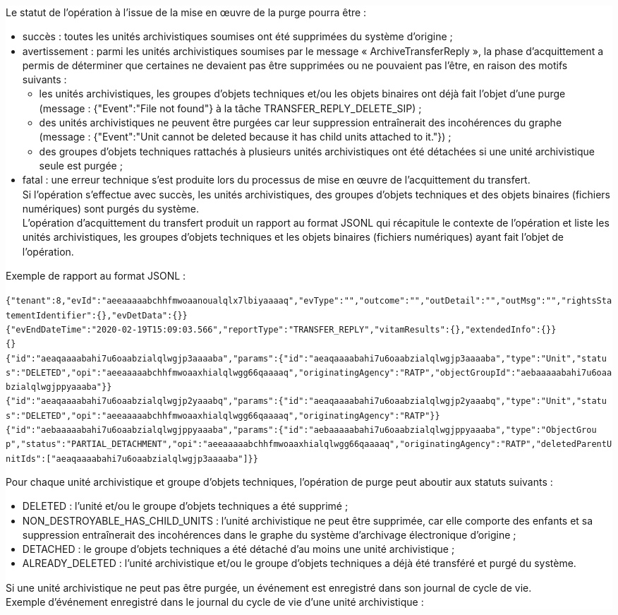 Le statut de l’opération à l’issue de la mise en œuvre de la purge pourra être :
- succès : toutes les unités archivistiques soumises ont été supprimées du système d’origine ;
- avertissement : parmi les unités archivistiques soumises par le message « ArchiveTransferReply », la phase d’acquittement a permis de déterminer que certaines ne devaient pas être supprimées ou ne pouvaient pas l’être, en raison des motifs suivants :
    - les unités archivistiques, les groupes d’objets techniques et/ou les objets binaires ont déjà fait l’objet d’une purge (message : {"Event":"File not found"} à la tâche TRANSFER_REPLY_DELETE_SIP) ;
    - des unités archivistiques ne peuvent être purgées car leur suppression entraînerait des incohérences du graphe (message : {"Event":"Unit cannot be deleted because it has child units attached to it."}) ;
    - des groupes d’objets techniques rattachés à plusieurs unités archivistiques ont été détachées si une unité archivistique seule est purgée ;
- fatal : une erreur technique s’est produite lors du processus de mise en œuvre de l’acquittement du transfert.  
Si l’opération s’effectue avec succès, les unités archivistiques, des groupes d’objets techniques et des objets binaires (fichiers numériques) sont purgés du système.  
L’opération d’acquittement du transfert produit un rapport au format JSONL qui récapitule le contexte de l’opération et liste les unités archivistiques, les groupes d’objets techniques et les objets binaires (fichiers numériques) ayant fait l’objet de l’opération.  

Exemple de rapport au format JSONL :

``````
{"tenant":8,"evId":"aeeaaaaabchhfmwoaanoualqlx7lbiyaaaaq","evType":"","outcome":"","outDetail":"","outMsg":"","rightsStatementIdentifier":{},"evDetData":{}}
{"evEndDateTime":"2020-02-19T15:09:03.566","reportType":"TRANSFER_REPLY","vitamResults":{},"extendedInfo":{}}
{}
{"id":"aeaqaaaabahi7u6oaabzialqlwgjp3aaaaba","params":{"id":"aeaqaaaabahi7u6oaabzialqlwgjp3aaaaba","type":"Unit","status":"DELETED","opi":"aeeaaaaabchhfmwoaaxhialqlwgg66qaaaaq","originatingAgency":"RATP","objectGroupId":"aebaaaaabahi7u6oaabzialqlwgjppyaaaba"}}
{"id":"aeaqaaaabahi7u6oaabzialqlwgjp2yaaabq","params":{"id":"aeaqaaaabahi7u6oaabzialqlwgjp2yaaabq","type":"Unit","status":"DELETED","opi":"aeeaaaaabchhfmwoaaxhialqlwgg66qaaaaq","originatingAgency":"RATP"}}
{"id":"aebaaaaabahi7u6oaabzialqlwgjppyaaaba","params":{"id":"aebaaaaabahi7u6oaabzialqlwgjppyaaaba","type":"ObjectGroup","status":"PARTIAL_DETACHMENT","opi":"aeeaaaaabchhfmwoaaxhialqlwgg66qaaaaq","originatingAgency":"RATP","deletedParentUnitIds":["aeaqaaaabahi7u6oaabzialqlwgjp3aaaaba"]}}
``````
Pour chaque unité archivistique et groupe d’objets techniques, l’opération de purge peut aboutir aux statuts suivants :
- DELETED : l’unité et/ou le groupe d’objets techniques a été supprimé ;
- NON_DESTROYABLE_HAS_CHILD_UNITS : l’unité archivistique ne peut être supprimée, car elle comporte des enfants et sa suppression entraînerait des incohérences dans le graphe du système d’archivage électronique d’origine ;
- DETACHED : le groupe d’objets techniques a été détaché d’au moins une unité archivistique ;
- ALREADY_DELETED : l’unité archivistique et/ou le groupe d’objets techniques a déjà été transféré et purgé du système.

Si une unité archivistique ne peut pas être purgée, un événement est enregistré dans son journal de cycle de vie.  
Exemple d’événement enregistré dans le journal du cycle de vie d’une unité archivistique :